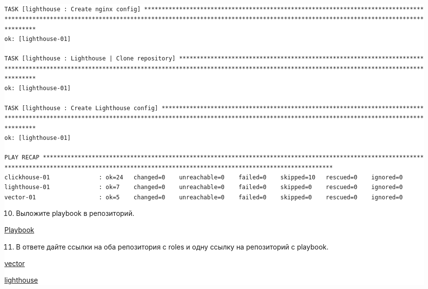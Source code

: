 ```
TASK [lighthouse : Create nginx config] *****************************************************************************************************************************************************************************************************************
ok: [lighthouse-01]

TASK [lighthouse : Lighthouse | Clone repository] *******************************************************************************************************************************************************************************************************
ok: [lighthouse-01]

TASK [lighthouse : Create Lighthouse config] ************************************************************************************************************************************************************************************************************
ok: [lighthouse-01]

PLAY RECAP ***********************************************************************************************************************************************************************************************************
clickhouse-01              : ok=24   changed=0    unreachable=0    failed=0    skipped=10   rescued=0    ignored=0   
lighthouse-01              : ok=7    changed=0    unreachable=0    failed=0    skipped=0    rescued=0    ignored=0   
vector-01                  : ok=5    changed=0    unreachable=0    failed=0    skipped=0    rescued=0    ignored=0   
```

10. Выложите playbook в репозиторий.

[Playbook](https://github.com/MrAgrippa/06-db/tree/main/img/08-04/playbook)

11. В ответе дайте ссылки на оба репозитория с roles и одну ссылку на репозиторий с playbook.

[vector](https://github.com/MrAgrippa/vector-role)

[lighthouse](https://github.com/MrAgrippa/lighthouse-role)
